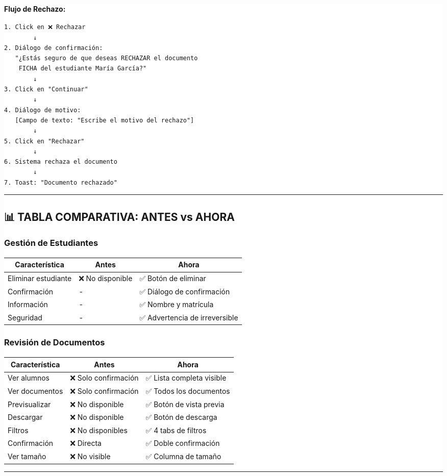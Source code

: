 **Flujo de Rechazo:**
```
1. Click en ❌ Rechazar
        ↓
2. Diálogo de confirmación:
   "¿Estás seguro de que deseas RECHAZAR el documento 
    FICHA del estudiante María García?"
        ↓
3. Click en "Continuar"
        ↓
4. Diálogo de motivo:
   [Campo de texto: "Escribe el motivo del rechazo"]
        ↓
5. Click en "Rechazar"
        ↓
6. Sistema rechaza el documento
        ↓
7. Toast: "Documento rechazado"
```

---

## 📊 **TABLA COMPARATIVA: ANTES vs AHORA**

### **Gestión de Estudiantes**

| Característica | Antes | Ahora |
|---------------|-------|-------|
| Eliminar estudiante | ❌ No disponible | ✅ Botón de eliminar |
| Confirmación | - | ✅ Diálogo de confirmación |
| Información | - | ✅ Nombre y matrícula |
| Seguridad | - | ✅ Advertencia de irreversible |

### **Revisión de Documentos**

| Característica | Antes | Ahora |
|---------------|-------|-------|
| Ver alumnos | ❌ Solo confirmación | ✅ Lista completa visible |
| Ver documentos | ❌ Solo confirmación | ✅ Todos los documentos |
| Previsualizar | ❌ No disponible | ✅ Botón de vista previa |
| Descargar | ❌ No disponible | ✅ Botón de descarga |
| Filtros | ❌ No disponibles | ✅ 4 tabs de filtros |
| Confirmación | ❌ Directa | ✅ Doble confirmación |
| Ver tamaño | ❌ No visible | ✅ Columna de tamaño |

---